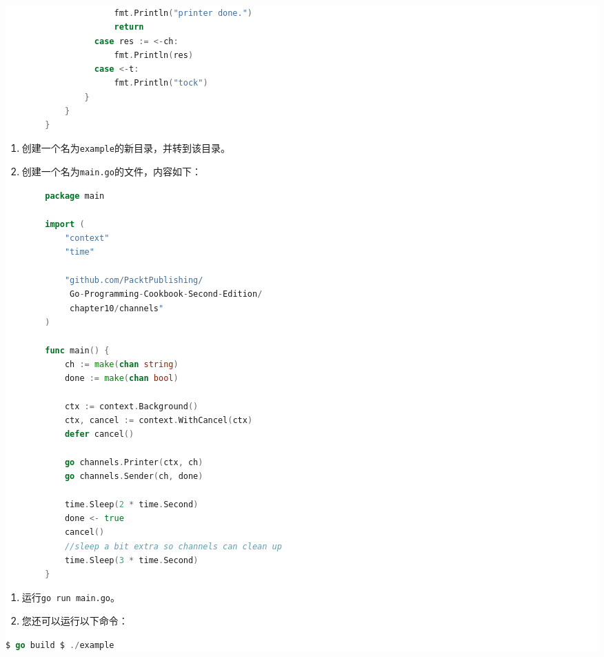 ```go
                      fmt.Println("printer done.")
                      return
                  case res := <-ch:
                      fmt.Println(res)
                  case <-t:
                      fmt.Println("tock")
                }
            }
        }
```

1.  创建一个名为`example`的新目录，并转到该目录。

1.  创建一个名为`main.go`的文件，内容如下：

```go
        package main

        import (
            "context"
            "time"

            "github.com/PacktPublishing/
             Go-Programming-Cookbook-Second-Edition/
             chapter10/channels"
        )

        func main() {
            ch := make(chan string)
            done := make(chan bool)

            ctx := context.Background()
            ctx, cancel := context.WithCancel(ctx)
            defer cancel()

            go channels.Printer(ctx, ch)
            go channels.Sender(ch, done)

            time.Sleep(2 * time.Second)
            done <- true
            cancel()
            //sleep a bit extra so channels can clean up
            time.Sleep(3 * time.Second)
        }
```

1.  运行`go run main.go`。

1.  您还可以运行以下命令：

```go
$ go build $ ./example
```
